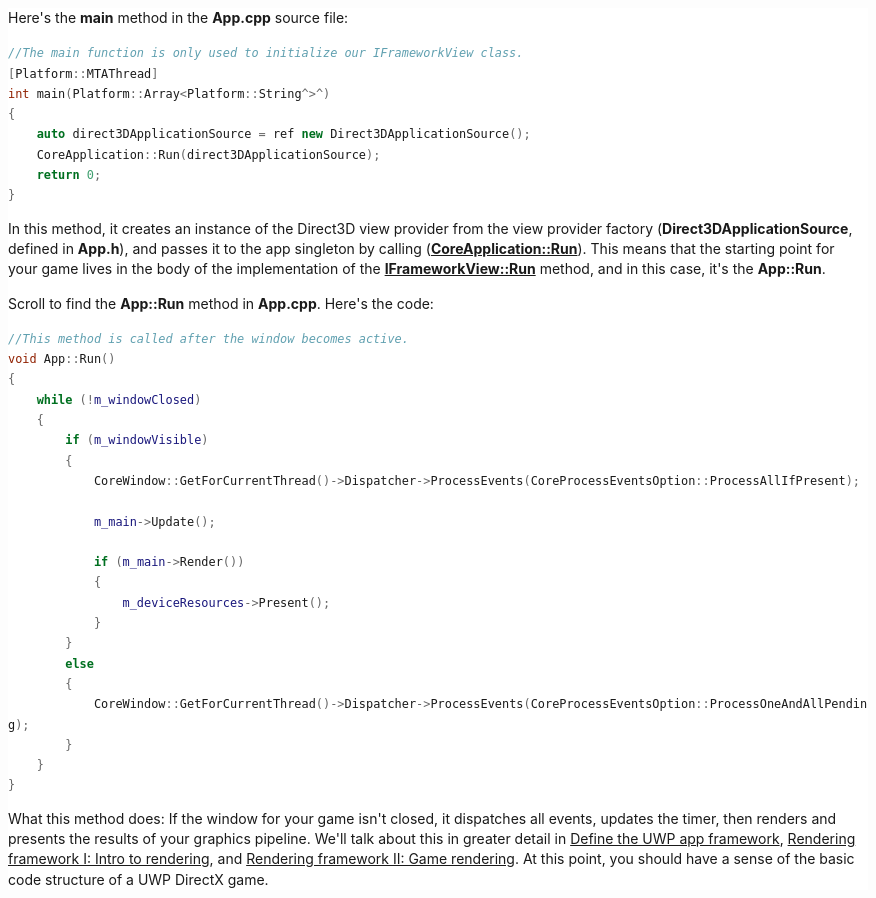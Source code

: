 Here's the **main** method in the **App.cpp** source file:

```cpp
//The main function is only used to initialize our IFrameworkView class.
[Platform::MTAThread]
int main(Platform::Array<Platform::String^>^)
{
    auto direct3DApplicationSource = ref new Direct3DApplicationSource();
    CoreApplication::Run(direct3DApplicationSource);
    return 0;
}
```

In this method, it creates an instance of the Direct3D view provider from the view provider factory (**Direct3DApplicationSource**, defined in **App.h**), and passes it to the app singleton by calling ([**CoreApplication::Run**](https://msdn.microsoft.com/library/windows/apps/hh700469)). This means that the starting point for your game lives in the body of the implementation of the [**IFrameworkView::Run**](https://msdn.microsoft.com/library/windows/apps/hh700505) method, and in this case, it's the **App::Run**. 

Scroll to find the **App::Run** method in **App.cpp**. Here's the code:

```cpp
//This method is called after the window becomes active.
void App::Run()
{
    while (!m_windowClosed)
    {
        if (m_windowVisible)
        {
            CoreWindow::GetForCurrentThread()->Dispatcher->ProcessEvents(CoreProcessEventsOption::ProcessAllIfPresent);

            m_main->Update();

            if (m_main->Render())
            {
                m_deviceResources->Present();
            }
        }
        else
        {
            CoreWindow::GetForCurrentThread()->Dispatcher->ProcessEvents(CoreProcessEventsOption::ProcessOneAndAllPending);
        }
    }
}
```

What this method does: If the window for your game isn't closed, it dispatches all events, updates the timer, then renders and presents the results of your graphics pipeline. We'll talk about this in greater detail in [Define the UWP app framework](tutorial--building-the-games-uwp-app-framework.md), [Rendering framework I: Intro to rendering](tutorial--assembling-the-rendering-pipeline.md), and  [Rendering framework II: Game rendering](tutorial-game-rendering.md). At this point, you should have a sense of the basic code structure of a UWP DirectX game.

